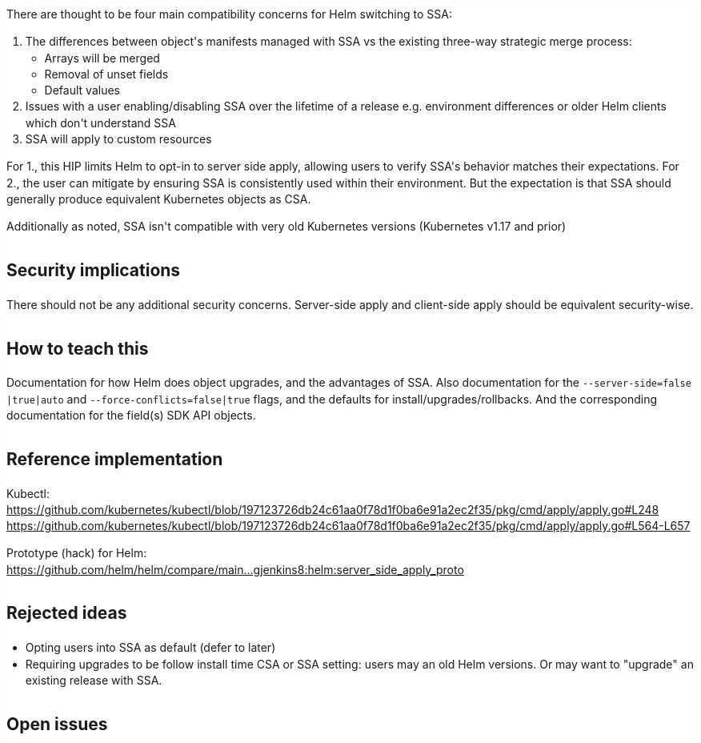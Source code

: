 There are thought to be four main compatibility concerns for Helm switching to SSA:
1. The differences between object's manifests managed with SSA vs the existing three-way strategic merge process:
   - Arrays will be merged
   - Removal of unset fields
   - Default values
2. Issues with a user enabling/disabling SSA over the lifetime of a release e.g. environment differences or older Helm clients which don't understand SSA
3. SSA will apply to custom resources

For 1., this HIP limits Helm to opt-in to server side apply, allowing users to verify SSA's behavior matches their expectations. For 2., the user can mitigate by ensuring SSA is consistently used within their environment. But the expectation is that SSA should generally produce equivalent Kubernetes objects as CSA.

Additionally as noted, SSA isn't compatible with very old Kubernetes versions (Kubernetes v1.17 and prior)

## Security implications



There should not be any additional security concerns. Server-side apply and client-side apply should be equivalent security-wise.

## How to teach this



Documentation for how Helm does object upgrades, and the advantages of SSA. Also documentation for the `--server-side=false|true|auto` and `--force-conflicts=false|true` flags, and the defaults for install/upgrades/rollbacks. And the corresponding documentation for the field(s) SDK API objects.

## Reference implementation



Kubectl: \
<https://github.com/kubernetes/kubectl/blob/197123726db24c61aa0f78d1f0ba6e91a2ec2f35/pkg/cmd/apply/apply.go#L248>
<https://github.com/kubernetes/kubectl/blob/197123726db24c61aa0f78d1f0ba6e91a2ec2f35/pkg/cmd/apply/apply.go#L564-L657>

Prototype (hack) for Helm: \
<https://github.com/helm/helm/compare/main...gjenkins8:helm:server_side_apply_proto>


## Rejected ideas



- Opting users into SSA as default (defer to later)
- Requiring upgrades to be follow install time CSA or SSA setting: users may an old Helm versions. Or may want to "upgrade" an existing release with SSA.

## Open issues
